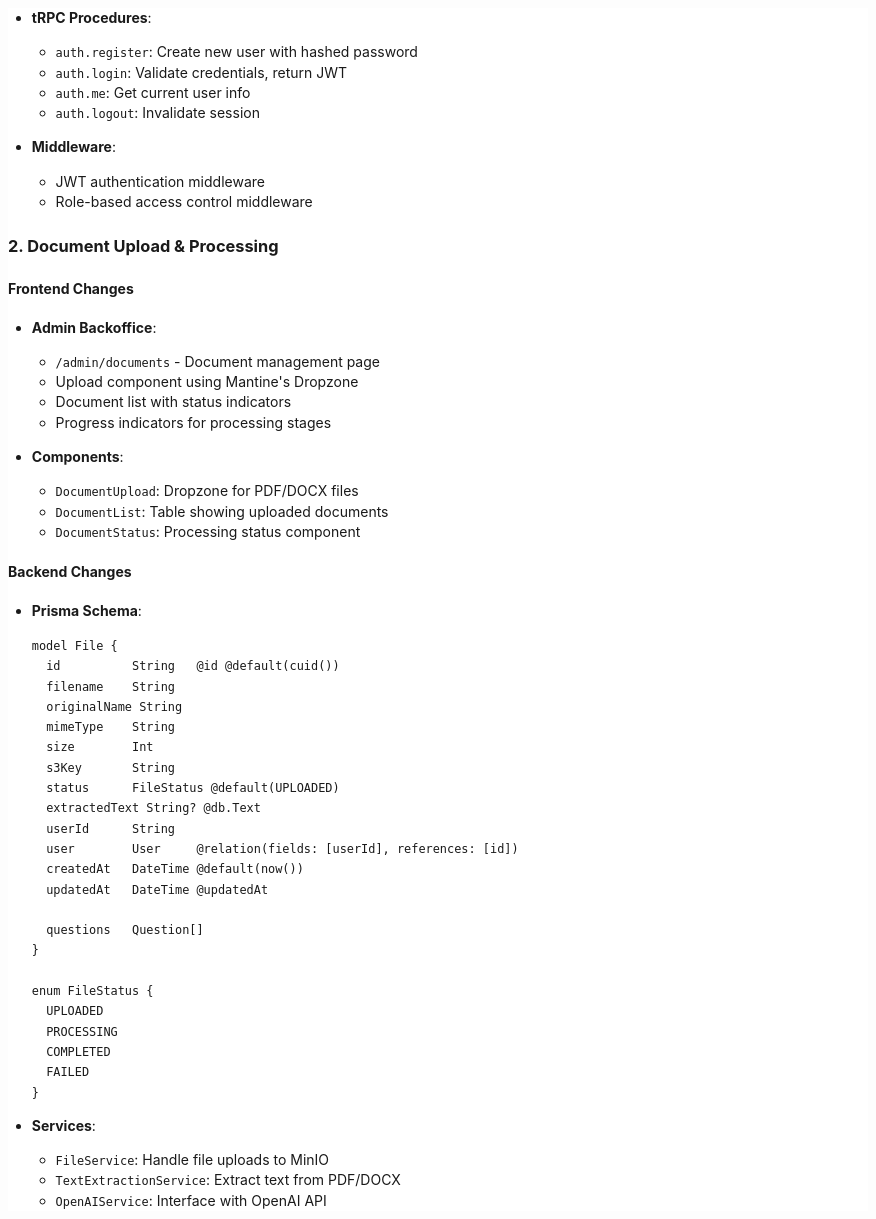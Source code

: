 - **tRPC Procedures**:
  - `auth.register`: Create new user with hashed password
  - `auth.login`: Validate credentials, return JWT
  - `auth.me`: Get current user info
  - `auth.logout`: Invalidate session

- **Middleware**:
  - JWT authentication middleware
  - Role-based access control middleware

### 2. Document Upload & Processing

#### Frontend Changes
- **Admin Backoffice**:
  - `/admin/documents` - Document management page
  - Upload component using Mantine's Dropzone
  - Document list with status indicators
  - Progress indicators for processing stages

- **Components**:
  - `DocumentUpload`: Dropzone for PDF/DOCX files
  - `DocumentList`: Table showing uploaded documents
  - `DocumentStatus`: Processing status component

#### Backend Changes
- **Prisma Schema**:
  ```prisma
  model File {
    id          String   @id @default(cuid())
    filename    String
    originalName String
    mimeType    String
    size        Int
    s3Key       String
    status      FileStatus @default(UPLOADED)
    extractedText String? @db.Text
    userId      String
    user        User     @relation(fields: [userId], references: [id])
    createdAt   DateTime @default(now())
    updatedAt   DateTime @updatedAt
    
    questions   Question[]
  }
  
  enum FileStatus {
    UPLOADED
    PROCESSING
    COMPLETED
    FAILED
  }
  ```

- **Services**:
  - `FileService`: Handle file uploads to MinIO
  - `TextExtractionService`: Extract text from PDF/DOCX
  - `OpenAIService`: Interface with OpenAI API
